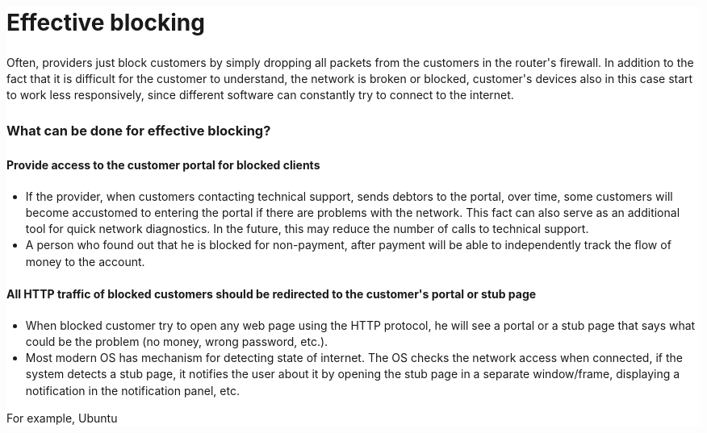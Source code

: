 

# Effective blocking
Often, providers just block customers by simply dropping all packets from the customers in the router's firewall.
In addition to the fact that it is difficult for the customer to understand, the network is broken or blocked, customer's devices also in this case start to work less responsively, since different software can constantly try to connect to the internet.

### What can be done for effective blocking?


#### Provide access to the customer portal for blocked clients
* If the provider, when customers contacting technical support, sends debtors to the portal, over time, some customers will become accustomed to entering the portal if there are problems with the network.
This fact can also serve as an additional tool for quick network diagnostics. In the future, this may reduce the number of calls to technical support.
* A person who found out that he is blocked for non-payment, after payment will be able to independently track the flow of money to the account.

#### All HTTP traffic of blocked customers should be redirected to the customer's portal or stub page
* When blocked customer try to open any web page using the HTTP protocol, he will see a portal or a stub page that says what could be the problem (no money, wrong password, etc.).
* Most modern OS has mechanism for detecting state of internet.
The OS checks the network access when connected, if the system detects a stub page, it notifies the user about it by opening the stub page in a separate window/frame, displaying a notification in the notification panel, etc.

For example, Ubuntu

